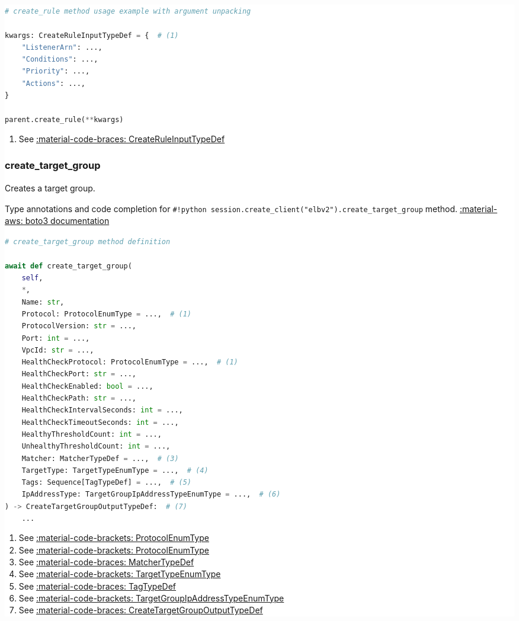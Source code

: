 
```python
# create_rule method usage example with argument unpacking

kwargs: CreateRuleInputTypeDef = {  # (1)
    "ListenerArn": ...,
    "Conditions": ...,
    "Priority": ...,
    "Actions": ...,
}

parent.create_rule(**kwargs)
```

1. See [:material-code-braces: CreateRuleInputTypeDef](./type_defs.md#createruleinputtypedef) 

### create\_target\_group

Creates a target group.

Type annotations and code completion for `#!python session.create_client("elbv2").create_target_group` method.
[:material-aws: boto3 documentation](https://boto3.amazonaws.com/v1/documentation/api/latest/reference/services/elbv2/client/create_target_group.html)

```python
# create_target_group method definition

await def create_target_group(
    self,
    *,
    Name: str,
    Protocol: ProtocolEnumType = ...,  # (1)
    ProtocolVersion: str = ...,
    Port: int = ...,
    VpcId: str = ...,
    HealthCheckProtocol: ProtocolEnumType = ...,  # (1)
    HealthCheckPort: str = ...,
    HealthCheckEnabled: bool = ...,
    HealthCheckPath: str = ...,
    HealthCheckIntervalSeconds: int = ...,
    HealthCheckTimeoutSeconds: int = ...,
    HealthyThresholdCount: int = ...,
    UnhealthyThresholdCount: int = ...,
    Matcher: MatcherTypeDef = ...,  # (3)
    TargetType: TargetTypeEnumType = ...,  # (4)
    Tags: Sequence[TagTypeDef] = ...,  # (5)
    IpAddressType: TargetGroupIpAddressTypeEnumType = ...,  # (6)
) -> CreateTargetGroupOutputTypeDef:  # (7)
    ...
```

1. See [:material-code-brackets: ProtocolEnumType](./literals.md#protocolenumtype) 
2. See [:material-code-brackets: ProtocolEnumType](./literals.md#protocolenumtype) 
3. See [:material-code-braces: MatcherTypeDef](./type_defs.md#matchertypedef) 
4. See [:material-code-brackets: TargetTypeEnumType](./literals.md#targettypeenumtype) 
5. See [:material-code-braces: TagTypeDef](./type_defs.md#tagtypedef) 
6. See [:material-code-brackets: TargetGroupIpAddressTypeEnumType](./literals.md#targetgroupipaddresstypeenumtype) 
7. See [:material-code-braces: CreateTargetGroupOutputTypeDef](./type_defs.md#createtargetgroupoutputtypedef) 
